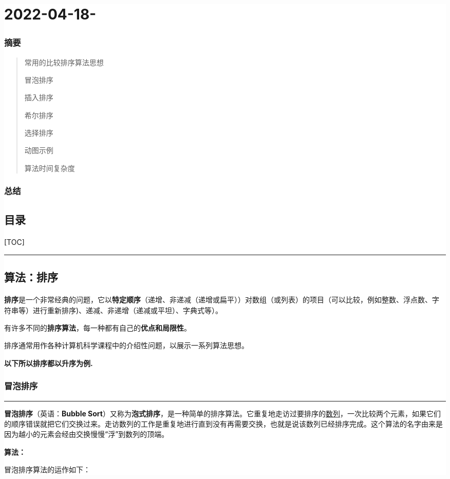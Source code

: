 # 2022-04-18-

### 摘要

> 常用的比较排序算法思想
>
> 冒泡排序
>
> 插入排序
>
> 希尔排序
>
> 选择排序
>
> 动图示例
>
> 算法时间复杂度
>

### 总结

> 

目录
---
[TOC]

------

## 算法：排序

**排序**是一个非常经典的问题，它以**特定顺序**（递增、非递减（递增或扁平））对数组（或列表）的项目（可以比较，例如整数、浮点数、字符串等）进行重新排序)、递减、非递增（递减或平坦）、字典式等）。

有许多不同的**排序算法**，每一种都有自己的**优点和局限性**。

排序通常用作各种计算机科学课程中的介绍性问题，以展示一系列算法思想。

**以下所以排序都以升序为例.**



### 冒泡排序

---

**冒泡排序**（英语：**Bubble Sort**）又称为**泡式排序**，是一种简单的排序算法。它重复地走访过要排序的[数列](https://zh.wikipedia.org/wiki/数列)，一次比较两个元素，如果它们的顺序错误就把它们交换过来。走访数列的工作是重复地进行直到没有再需要交换，也就是说该数列已经排序完成。这个算法的名字由来是因为越小的元素会经由交换慢慢“浮”到数列的顶端。



**算法：**

冒泡排序算法的运作如下：
